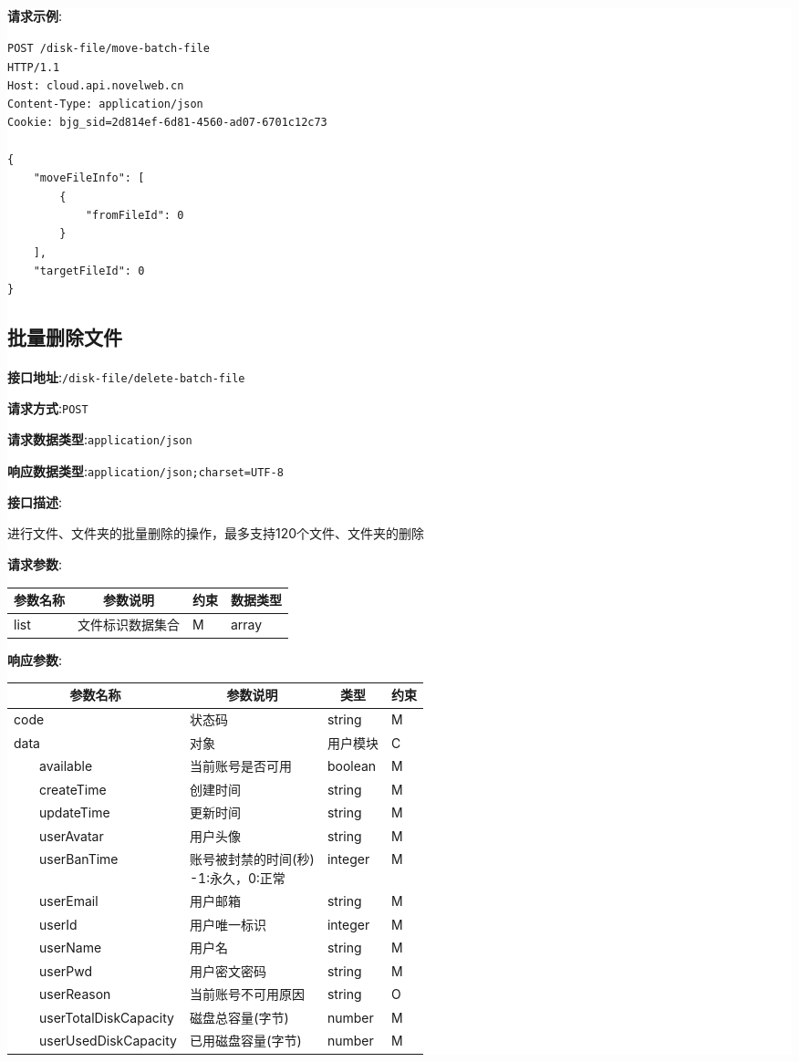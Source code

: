 **请求示例**:

```http request
POST /disk-file/move-batch-file
HTTP/1.1
Host: cloud.api.novelweb.cn
Content-Type: application/json
Cookie: bjg_sid=2d814ef-6d81-4560-ad07-6701c12c73

{
	"moveFileInfo": [
		{
			"fromFileId": 0
		}
	],
	"targetFileId": 0
}
```

## 批量删除文件

**接口地址**:`/disk-file/delete-batch-file`

**请求方式**:`POST`

**请求数据类型**:`application/json`

**响应数据类型**:`application/json;charset=UTF-8`

**接口描述**:
<p>进行文件、文件夹的批量删除的操作，最多支持120个文件、文件夹的删除</p>


**请求参数**:

| 参数名称 | 参数说明 | 约束 | 数据类型 |
| -------- | -------- | ----- | ------ |
|list|文件标识数据集合|M|array|

**响应参数**:

| 参数名称 | 参数说明 | 类型 | 约束 |
| -------- | -------- | ----- |----- |
|code|状态码|string|M|
|data|对象|用户模块|C|
|&emsp;&emsp;available|当前账号是否可用|boolean|M|
|&emsp;&emsp;createTime|创建时间|string|M|
|&emsp;&emsp;updateTime|更新时间|string|M|
|&emsp;&emsp;userAvatar|用户头像|string|M|
|&emsp;&emsp;userBanTime|账号被封禁的时间(秒)<br/>-1:永久，0:正常|integer|M|
|&emsp;&emsp;userEmail|用户邮箱|string|M|
|&emsp;&emsp;userId|用户唯一标识|integer|M|
|&emsp;&emsp;userName|用户名|string|M|
|&emsp;&emsp;userPwd|用户密文密码|string|M|
|&emsp;&emsp;userReason|当前账号不可用原因|string|O|
|&emsp;&emsp;userTotalDiskCapacity|磁盘总容量(字节)|number|M|
|&emsp;&emsp;userUsedDiskCapacity|已用磁盘容量(字节)|number|M|
